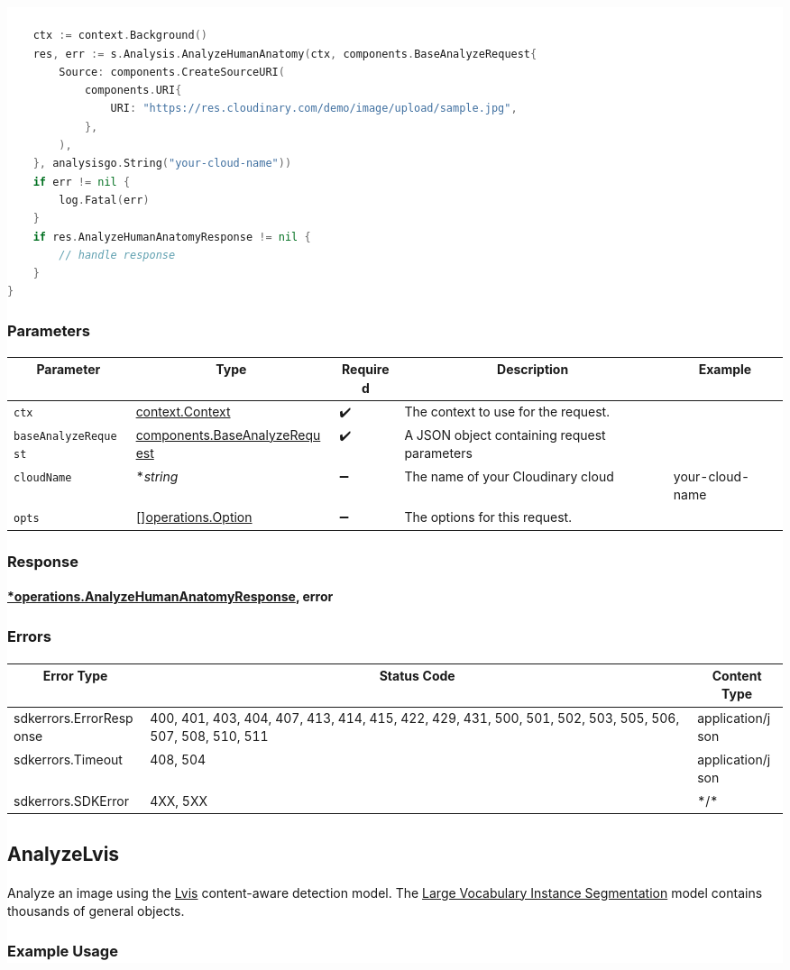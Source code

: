 ```go

    ctx := context.Background()
    res, err := s.Analysis.AnalyzeHumanAnatomy(ctx, components.BaseAnalyzeRequest{
        Source: components.CreateSourceURI(
            components.URI{
                URI: "https://res.cloudinary.com/demo/image/upload/sample.jpg",
            },
        ),
    }, analysisgo.String("your-cloud-name"))
    if err != nil {
        log.Fatal(err)
    }
    if res.AnalyzeHumanAnatomyResponse != nil {
        // handle response
    }
}
```

### Parameters

| Parameter                                                                      | Type                                                                           | Required                                                                       | Description                                                                    | Example                                                                        |
| ------------------------------------------------------------------------------ | ------------------------------------------------------------------------------ | ------------------------------------------------------------------------------ | ------------------------------------------------------------------------------ | ------------------------------------------------------------------------------ |
| `ctx`                                                                          | [context.Context](https://pkg.go.dev/context#Context)                          | :heavy_check_mark:                                                             | The context to use for the request.                                            |                                                                                |
| `baseAnalyzeRequest`                                                           | [components.BaseAnalyzeRequest](../../models/components/baseanalyzerequest.md) | :heavy_check_mark:                                                             | A JSON object containing request parameters                                    |                                                                                |
| `cloudName`                                                                    | **string*                                                                      | :heavy_minus_sign:                                                             | The name of your Cloudinary cloud                                              | your-cloud-name                                                                |
| `opts`                                                                         | [][operations.Option](../../models/operations/option.md)                       | :heavy_minus_sign:                                                             | The options for this request.                                                  |                                                                                |

### Response

**[*operations.AnalyzeHumanAnatomyResponse](../../models/operations/analyzehumananatomyresponse.md), error**

### Errors

| Error Type                                                                                              | Status Code                                                                                             | Content Type                                                                                            |
| ------------------------------------------------------------------------------------------------------- | ------------------------------------------------------------------------------------------------------- | ------------------------------------------------------------------------------------------------------- |
| sdkerrors.ErrorResponse                                                                                 | 400, 401, 403, 404, 407, 413, 414, 415, 422, 429, 431, 500, 501, 502, 503, 505, 506, 507, 508, 510, 511 | application/json                                                                                        |
| sdkerrors.Timeout                                                                                       | 408, 504                                                                                                | application/json                                                                                        |
| sdkerrors.SDKError                                                                                      | 4XX, 5XX                                                                                                | \*/\*                                                                                                   |

## AnalyzeLvis

Analyze an image using the [Lvis](https://cloudinary.com/documentation/cloudinary_ai_content_analysis_addon#ai_based_image_captioning) content-aware detection model. The [Large Vocabulary Instance Segmentation](https://www.lvisdataset.org/) model contains thousands of general objects.

### Example Usage
